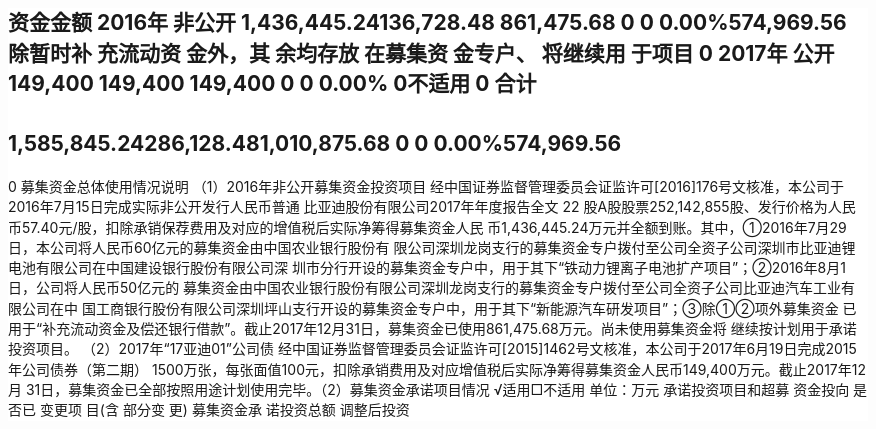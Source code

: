 资金金额
2016年
非公开
1,436,445.24136,728.48
861,475.68
0
0
0.00%574,969.56
除暂时补
充流动资
金外，其
余均存放
在募集资
金专户、
将继续用
于项目
0
2017年
公开
149,400
149,400
149,400
0
0
0.00%
0不适用
0
合计
--
1,585,845.24286,128.481,010,875.68
0
0
0.00%574,969.56
--
0
募集资金总体使用情况说明
（1）2016年非公开募集资金投资项目
经中国证券监督管理委员会证监许可[2016]176号文核准，本公司于2016年7月15日完成实际非公开发行人民币普通
比亚迪股份有限公司2017年年度报告全文
22
股A股股票252,142,855股、发行价格为人民币57.40元/股，扣除承销保荐费用及对应的增值税后实际净筹得募集资金人民
币1,436,445.24万元并全额到账。其中，①2016年7月29日，本公司将人民币60亿元的募集资金由中国农业银行股份有
限公司深圳龙岗支行的募集资金专户拨付至公司全资子公司深圳市比亚迪锂电池有限公司在中国建设银行股份有限公司深
圳市分行开设的募集资金专户中，用于其下“铁动力锂离子电池扩产项目”；②2016年8月1日，公司将人民币50亿元的
募集资金由中国农业银行股份有限公司深圳龙岗支行的募集资金专户拨付至公司全资子公司比亚迪汽车工业有限公司在中
国工商银行股份有限公司深圳坪山支行开设的募集资金专户中，用于其下“新能源汽车研发项目”；③除①②项外募集资金
已用于“补充流动资金及偿还银行借款”。截止2017年12月31日，募集资金已使用861,475.68万元。尚未使用募集资金将
继续按计划用于承诺投资项目。
（2）2017年“17亚迪01”公司债
经中国证券监督管理委员会证监许可[2015]1462号文核准，本公司于2017年6月19日完成2015年公司债券（第二期）
1500万张，每张面值100元，扣除承销费用及对应增值税后实际净筹得募集资金人民币149,400万元。截止2017年12月
31日，募集资金已全部按照用途计划使用完毕。（2）募集资金承诺项目情况
√适用□不适用
单位：万元
承诺投资项目和超募
资金投向
是否已
变更项
目(含
部分变
更)
募集资金承
诺投资总额
调整后投资